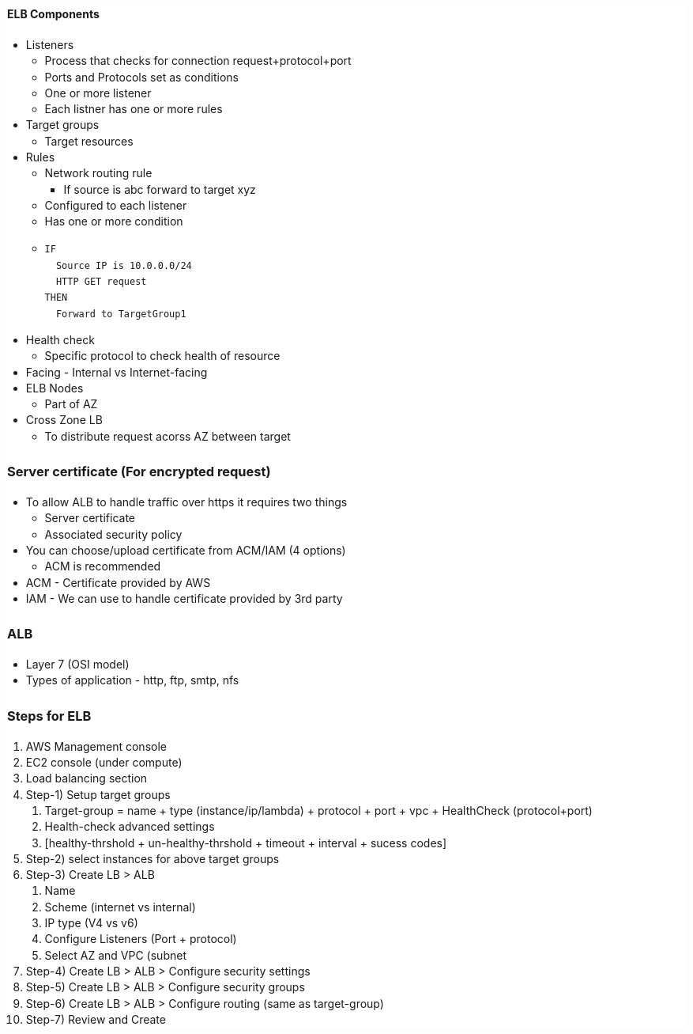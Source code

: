 
#### ELB Components
* Listeners 
  * Process that checks for connection request+protocol+port
  * Ports and Protocols set as conditions
  * One or more listener
  * Each listner has one or more rules
* Target groups
  * Target resources
* Rules
  * Network routing rule
    * If source is abc forward to target xyz
  * Configured to each listener
  * Has one or more condition
  * ```bash
    IF
      Source IP is 10.0.0.0/24
      HTTP GET request
    THEN
      Forward to TargetGroup1
    ```
* Health check
  * Specific protocol to check health of resource
* Facing - Internal vs Internet-facing
* ELB Nodes
  * Part of AZ
* Cross Zone LB
  * To distribute request acorss AZ between target

### Server certificate (For encrypted request)
* To allow ALB to handle traffic over https it requires two things
  * Server certificate
  * Associated security policy
* You can choose/upload certificate from ACM/IAM (4 options)
  * ACM is recommended
* ACM - Certificate provided by AWS  
* IAM - We can use to handle certificate provided by 3rd party

### ALB
* Layer 7 (OSI model)
* Types of application - http, ftp, smtp, nfs

### Steps for ELB
1. AWS Management console  
1. EC2 console (under compute)
1. Load balancing section
1. Step-1) Setup target groups
    1. Target-group = name + type (instance/ip/lambda) + protocol + port + vpc + HealthCheck (protocol+port) 
    1. Health-check advanced settings
      1. [healthy-thrshold + un-healthy-thrshold + timeout + interval + sucess codes]
1. Step-2) select instances for above target groups
1. Step-3) Create LB > ALB
    1. Name
    1. Scheme (internet vs internal)
    1. IP type (V4 vs v6)
    1. Configure Listeners (Port + protocol)
    1. Select AZ and VPC (subnet
1. Step-4) Create LB > ALB > Configure security settings
1. Step-5) Create LB > ALB > Configure security groups
1. Step-6) Create LB > ALB > Configure routing (same as target-group)
1. Step-7) Review and Create
